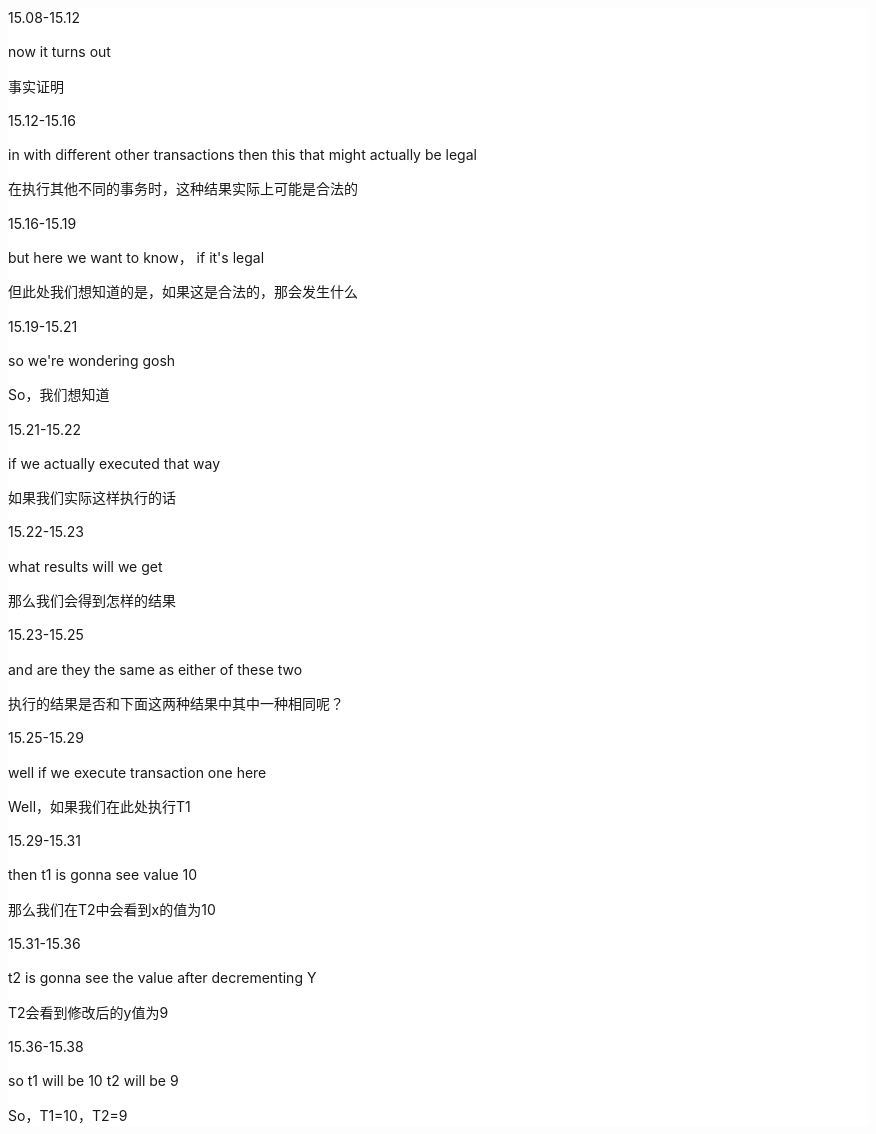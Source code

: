 15.08-15.12

 now it turns out

事实证明

15.12-15.16

 in with different other transactions then this that might actually be legal

在执行其他不同的事务时，这种结果实际上可能是合法的

15.16-15.19

 but here we want to know， if it's legal

但此处我们想知道的是，如果这是合法的，那会发生什么

15.19-15.21

 so we're wondering gosh 

So，我们想知道

15.21-15.22

if we actually executed that way

如果我们实际这样执行的话

15.22-15.23

what results will we get

那么我们会得到怎样的结果


15.23-15.25

 and are they the same as either of these two 

执行的结果是否和下面这两种结果中其中一种相同呢？

15.25-15.29

well if we execute transaction one here 

Well，如果我们在此处执行T1

15.29-15.31

then t1 is gonna see value 10

那么我们在T2中会看到x的值为10

15.31-15.36

 t2 is gonna see the value after decrementing Y

T2会看到修改后的y值为9

15.36-15.38

 so t1 will be 10 t2 will be 9 

So，T1=10，T2=9
